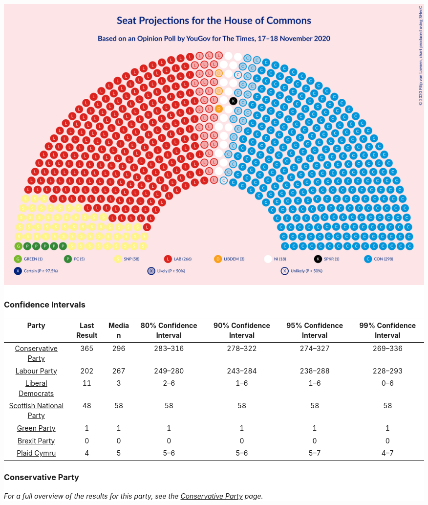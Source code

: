 ![Graph with seating plan not yet produced](2020-11-18-YouGov-seating-plan.png "Seating Plan")

### Confidence Intervals

| Party | Last Result | Median | 80% Confidence Interval | 90% Confidence Interval | 95% Confidence Interval | 99% Confidence Interval |
|:-----:|:-----------:|:------:|:-----------------------:|:-----------------------:|:-----------------------:|:-----------------------:|
| <a href="#conservative-party">Conservative Party</a> | 365 | 296 | 283–316 |278–322 |274–327 |269–336 |
| <a href="#labour-party">Labour Party</a> | 202 | 267 | 249–280 |243–284 |238–288 |228–293 |
| <a href="#liberal-democrats">Liberal Democrats</a> | 11 | 3 | 2–6 |1–6 |1–6 |0–6 |
| <a href="#scottish-national-party">Scottish National Party</a> | 48 | 58 | 58 |58 |58 |58 |
| <a href="#green-party">Green Party</a> | 1 | 1 | 1 |1 |1 |1 |
| <a href="#brexit-party">Brexit Party</a> | 0 | 0 | 0 |0 |0 |0 |
| <a href="#plaid-cymru">Plaid Cymru</a> | 4 | 5 | 5–6 |5–6 |5–7 |4–7 |

### Conservative Party

*For a full overview of the results for this party, see the [Conservative Party](party-conservativeparty.html) page.*
